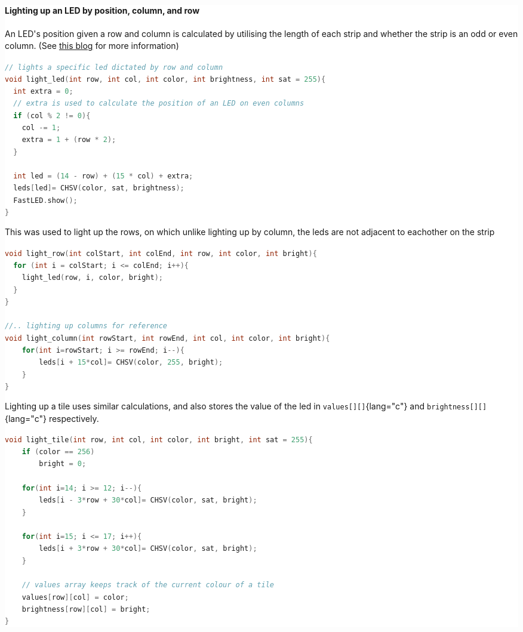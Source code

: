 #### Lighting up an LED by position, column, and row
An LED's position given a row and column is calculated by utilising the length of each strip and whether the strip is an odd or even column. (See [this blog](/blogs/interactivetiles-02) for more information) 
```c
// lights a specific led dictated by row and column
void light_led(int row, int col, int color, int brightness, int sat = 255){
  int extra = 0;
  // extra is used to calculate the position of an LED on even columns
  if (col % 2 != 0){
    col -= 1;
    extra = 1 + (row * 2);
  }

  int led = (14 - row) + (15 * col) + extra;
  leds[led]= CHSV(color, sat, brightness);
  FastLED.show();    
}
```

This was used to light up the rows, on which unlike lighting up by column, the leds are not adjacent to eachother on the strip
```c
void light_row(int colStart, int colEnd, int row, int color, int bright){
  for (int i = colStart; i <= colEnd; i++){
    light_led(row, i, color, bright);
  }
}

//.. lighting up columns for reference
void light_column(int rowStart, int rowEnd, int col, int color, int bright){
    for(int i=rowStart; i >= rowEnd; i--){
        leds[i + 15*col]= CHSV(color, 255, bright);
    }
}
```

Lighting up a tile uses similar calculations, and also stores the value of the led in `values[][]`{lang="c"} and `brightness[][]`{lang="c"} respectively.
```c
void light_tile(int row, int col, int color, int bright, int sat = 255){
    if (color == 256)
        bright = 0;

    for(int i=14; i >= 12; i--){
        leds[i - 3*row + 30*col]= CHSV(color, sat, bright);
    }

    for(int i=15; i <= 17; i++){
        leds[i + 3*row + 30*col]= CHSV(color, sat, bright);
    }
    
    // values array keeps track of the current colour of a tile
    values[row][col] = color;
    brightness[row][col] = bright;
}
```
